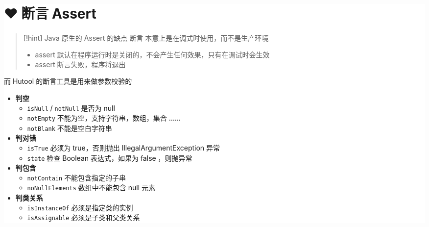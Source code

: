 # ❤ 断言 Assert
> [!hint] Java 原生的 Assert 的缺点
> 断言 本意上是在调式时使用，而不是生产环境
> 
> - assert 默认在程序运行时是关闭的，不会产生任何效果，只有在调试时会生效
> - assert 断言失败，程序将退出

而 Hutool 的断言工具是用来做参数校验的

- **判空**
	- `isNull` / `notNull` 是否为 null
	- `notEmpty` 不能为空，支持字符串，数组，集合 ……
	- `notBlank` 不能是空白字符串
- **判对错**
	- `isTrue` 必须为 true，否则抛出 IllegalArgumentException 异常
	- `state` 检查 Boolean 表达式，如果为 false ，则抛异常
- **判包含**
	- `notContain` 不能包含指定的子串
	- `noNullElements` 数组中不能包含 null 元素
- **判类关系**
	- `isInstanceOf` 必须是指定类的实例
	- `isAssignable` 必须是子类和父类关系

